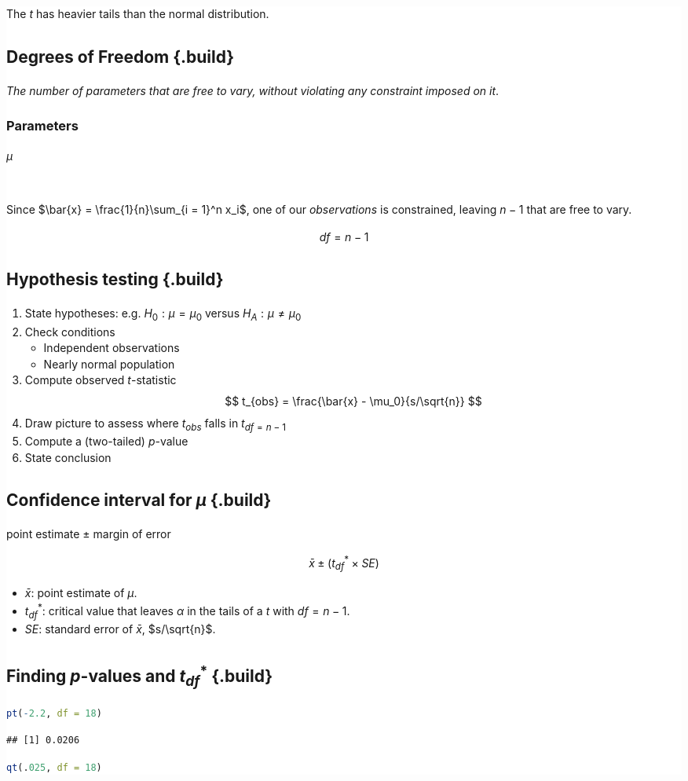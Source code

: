 The $t$ has heavier tails than the normal distribution.


## Degrees of Freedom {.build}
*The number of parameters that are free to vary, without violating any constraint imposed on it*.

### Parameters
$\mu$

<br/>

Since $\bar{x} = \frac{1}{n}\sum_{i = 1}^n x_i$, one of our *observations* is constrained, leaving $n-1$ 
that are free to vary.

$$ df = n - 1$$


## Hypothesis testing {.build}

1. State hypotheses: e.g. $H_0: \mu = \mu_0$ versus $H_A: \mu \ne \mu_0$
2. Check conditions <br>
    - Independent observations  
    - Nearly normal population
3. Compute observed $t$-statistic $$ t_{obs} = \frac{\bar{x} - \mu_0}{s/\sqrt{n}} $$
4. Draw picture to assess where $t_{obs}$ falls in $t_{df = n - 1}$
5. Compute a (two-tailed) $p$-value
6. State conclusion


## Confidence interval for $\mu$ {.build}

point estimate $\pm$ margin of error

$$ \bar{x} \pm (t^*_{df} \times SE) $$

- $\bar{x}$: point estimate of $\mu$.
- $t^*_{df}$: critical value that leaves $\alpha$ in the tails of a $t$ with 
$df = n - 1$.
- $SE$: standard error of $\bar{x}$, $s/\sqrt{n}$.


## Finding $p$-values and $t^*_{df}$ {.build}




```r
pt(-2.2, df = 18)
```

```
## [1] 0.0206
```

```r
qt(.025, df = 18)
```
